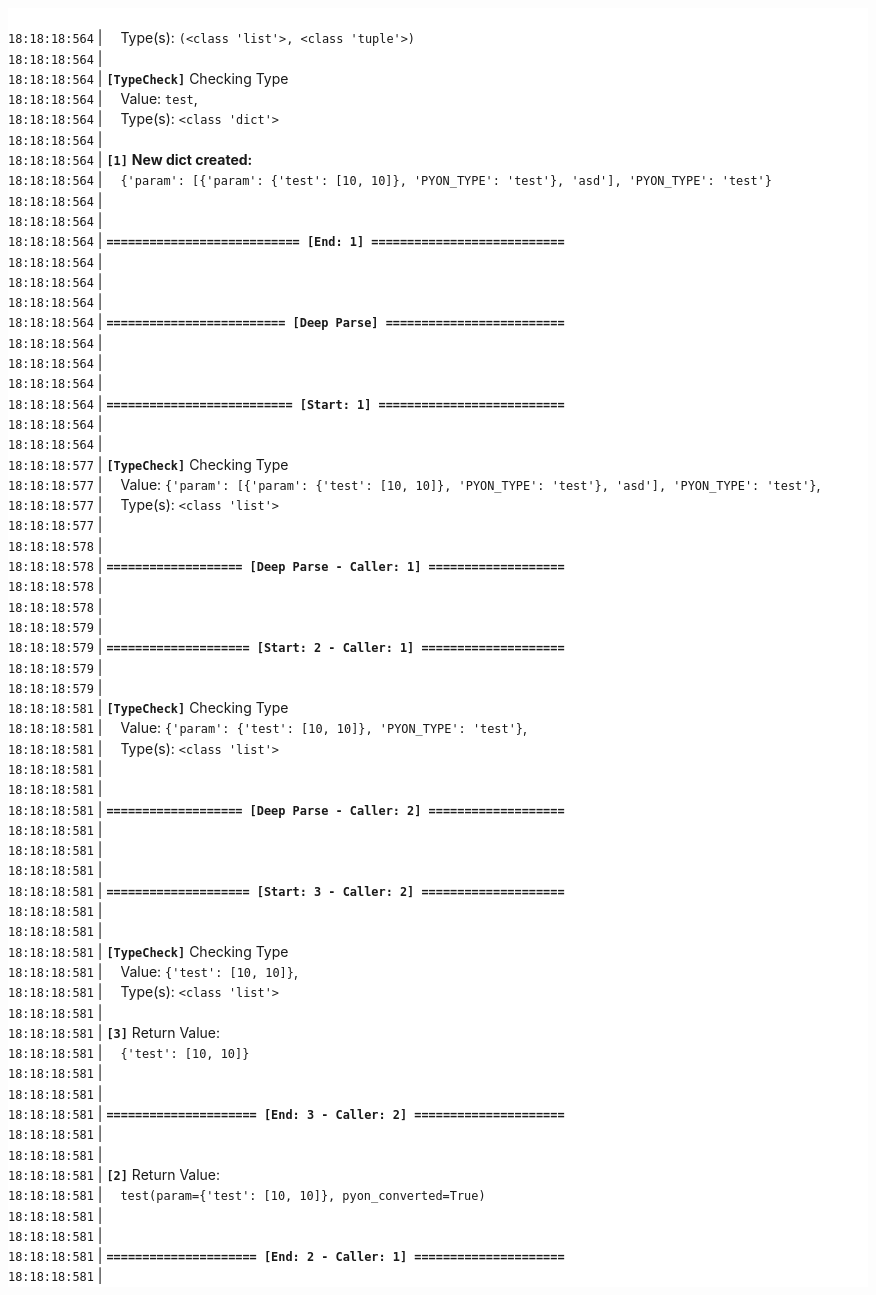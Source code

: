 <br>`18:18:18:564` |   	&emsp;Type(s): `(<class 'list'>, <class 'tuple'>)`
<br>`18:18:18:564` | 
<br>`18:18:18:564` |   **`[TypeCheck]`** Checking Type 
<br>`18:18:18:564` |   	&emsp;Value: `test`, 
<br>`18:18:18:564` |   	&emsp;Type(s): `<class 'dict'>`
<br>`18:18:18:564` | 
<br>`18:18:18:564` |   **`[1]`** **New dict created:**
<br>`18:18:18:564` |   	&emsp;`{'param': [{'param': {'test': [10, 10]}, 'PYON_TYPE': 'test'}, 'asd'], 'PYON_TYPE': 'test'}`
<br>`18:18:18:564` | 
<br>`18:18:18:564` | 
<br>`18:18:18:564` | **`=========================== [End: 1] ===========================`**
<br>`18:18:18:564` | 
<br>`18:18:18:564` | 
<br>`18:18:18:564` | 
<br>`18:18:18:564` | **`========================= [Deep Parse] =========================`**
<br>`18:18:18:564` | 
<br>`18:18:18:564` | 
<br>`18:18:18:564` | 
<br>`18:18:18:564` | **`========================== [Start: 1] ==========================`**
<br>`18:18:18:564` | 
<br>`18:18:18:564` | 
<br>`18:18:18:577` |   **`[TypeCheck]`** Checking Type 
<br>`18:18:18:577` |   	&emsp;Value: `{'param': [{'param': {'test': [10, 10]}, 'PYON_TYPE': 'test'}, 'asd'], 'PYON_TYPE': 'test'}`, 
<br>`18:18:18:577` |   	&emsp;Type(s): `<class 'list'>`
<br>`18:18:18:577` | 
<br>`18:18:18:578` | 
<br>`18:18:18:578` | **`=================== [Deep Parse - Caller: 1] ===================`**
<br>`18:18:18:578` | 
<br>`18:18:18:578` | 
<br>`18:18:18:579` | 
<br>`18:18:18:579` | **`==================== [Start: 2 - Caller: 1] ====================`**
<br>`18:18:18:579` | 
<br>`18:18:18:579` | 
<br>`18:18:18:581` |   **`[TypeCheck]`** Checking Type 
<br>`18:18:18:581` |   	&emsp;Value: `{'param': {'test': [10, 10]}, 'PYON_TYPE': 'test'}`, 
<br>`18:18:18:581` |   	&emsp;Type(s): `<class 'list'>`
<br>`18:18:18:581` | 
<br>`18:18:18:581` | 
<br>`18:18:18:581` | **`=================== [Deep Parse - Caller: 2] ===================`**
<br>`18:18:18:581` | 
<br>`18:18:18:581` | 
<br>`18:18:18:581` | 
<br>`18:18:18:581` | **`==================== [Start: 3 - Caller: 2] ====================`**
<br>`18:18:18:581` | 
<br>`18:18:18:581` | 
<br>`18:18:18:581` |   **`[TypeCheck]`** Checking Type 
<br>`18:18:18:581` |   	&emsp;Value: `{'test': [10, 10]}`, 
<br>`18:18:18:581` |   	&emsp;Type(s): `<class 'list'>`
<br>`18:18:18:581` | 
<br>`18:18:18:581` |   **`[3]`** Return Value: 
<br>`18:18:18:581` |   	&emsp;`{'test': [10, 10]}`
<br>`18:18:18:581` | 
<br>`18:18:18:581` | 
<br>`18:18:18:581` | **`===================== [End: 3 - Caller: 2] =====================`**
<br>`18:18:18:581` | 
<br>`18:18:18:581` | 
<br>`18:18:18:581` |   **`[2]`** Return Value: 
<br>`18:18:18:581` |   	&emsp;`test(param={'test': [10, 10]}, pyon_converted=True)`
<br>`18:18:18:581` | 
<br>`18:18:18:581` | 
<br>`18:18:18:581` | **`===================== [End: 2 - Caller: 1] =====================`**
<br>`18:18:18:581` | 